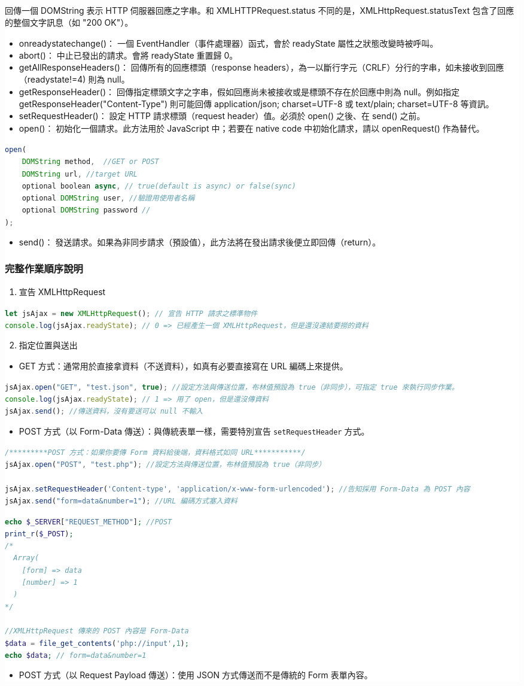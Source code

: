 回傳一個 DOMString 表示 HTTP 伺服器回應之字串。和 XMLHTTPRequest.status 不同的是，XMLHttpRequest.statusText 包含了回應的整個文字訊息（如 "200 OK"）。
- onreadystatechange()：
一個 EventHandler（事件處理器）函式，會於 readyState 屬性之狀態改變時被呼叫。
- abort()：
中止已發出的請求。會將 readyState 重置歸 0。
- getAllResponseHeaders()：
回傳所有的回應標頭（response headers），為一以斷行字元（CRLF）分行的字串，如未接收到回應（readystate!=4) 則為 null。
- getResponseHeader()：
回傳指定標頭文字之字串，假如回應尚未被接收或是標頭不存在於回應中則為 null。例如指定 getResponseHeader("Content-Type") 則可能回傳 application/json; charset=UTF-8 或 text/plain; charset=UTF-8 等資訊。
- setRequestHeader()：
設定 HTTP 請求標頭（request header）值。必須於 open() 之後、在 send() 之前。
- open()：
初始化一個請求。此方法用於 JavaScript 中；若要在 native code 中初始化請求，請以 openRequest() 作為替代。
```javascript
open(
    DOMString method,  //GET or POST
    DOMString url, //target URL
    optional boolean async, // true(default is async) or false(sync)
    optional DOMString user, //驗證用使用者名稱
    optional DOMString password //
);
```
- send()：
發送請求。如果為非同步請求（預設值），此方法將在發出請求後便立即回傳（return）。

### 完整作業順序說明
1. 宣告 XMLHttpRequest
```javascript
let jsAjax = new XMLHttpRequest(); // 宣告 HTTP 請求之標準物件
console.log(jsAjax.readyState); // 0 => 已經產生一個 XMLHttpRequest，但是還沒連結要撈的資料
```
2. 指定位置與送出
  - GET 方式：通常用於直接拿資料（不送資料），如真有必要直接寫在 URL 編碼上來提供。
```javascript GET
jsAjax.open("GET", "test.json", true); //設定方法與傳送位置，布林值預設為 true（非同步），可指定 true 來執行同步作業。
console.log(jsAjax.readyState); // 1 => 用了 open，但是還沒傳資料
jsAjax.send(); //傳送資料，沒有要送可以 null 不輸入
```
  - POST 方式（以 Form-Data 傳送）：與傳統表單一樣，需要特別宣告 `setRequestHeader` 方式。
```javascript POST
/*********POST 方式：如果你要傳 Form 資料給後端，資料格式如同 URL***********/
jsAjax.open("POST", "test.php"); //設定方法與傳送位置，布林值預設為 true（非同步）

jsAjax.setRequestHeader('Content-type', 'application/x-www-form-urlencoded'); //告知採用 Form-Data 為 POST 內容
jsAjax.send("form=data&number=1"); //URL 編碼方式塞入資料
```
```php test.php
echo $_SERVER["REQUEST_METHOD"]; //POST
print_r($_POST); 
/*
  Array(
    [form] => data
    [number] => 1
  )
*/

//XMLHttpRequest 傳來的 POST 內容是 Form-Data
$data = file_get_contents('php://input',1);
echo $data; // form=data&number=1
```
  - POST 方式（以 Request Payload 傳送）：使用 JSON 方式傳送而不是傳統的 Form 表單內容。
```javascript POST
```